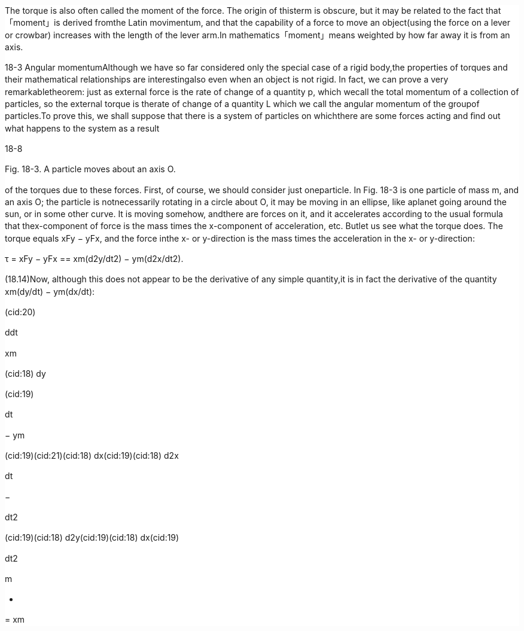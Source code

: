 The torque is also often called the moment of the force. The origin of thisterm is obscure, but it may be related to the fact that「moment」is derived fromthe Latin movimentum, and that the capability of a force to move an object(using the force on a lever or crowbar) increases with the length of the lever arm.In mathematics「moment」means weighted by how far away it is from an axis.

18-3 Angular momentumAlthough we have so far considered only the special case of a rigid body,the properties of torques and their mathematical relationships are interestingalso even when an object is not rigid. In fact, we can prove a very remarkabletheorem: just as external force is the rate of change of a quantity p, which wecall the total momentum of a collection of particles, so the external torque is therate of change of a quantity L which we call the angular momentum of the groupof particles.To prove this, we shall suppose that there is a system of particles on whichthere are some forces acting and ﬁnd out what happens to the system as a result

18-8

Fig. 18-3. A particle moves about an axis O.

of the torques due to these forces. First, of course, we should consider just oneparticle. In Fig. 18-3 is one particle of mass m, and an axis O; the particle is notnecessarily rotating in a circle about O, it may be moving in an ellipse, like aplanet going around the sun, or in some other curve. It is moving somehow, andthere are forces on it, and it accelerates according to the usual formula that thex-component of force is the mass times the x-component of acceleration, etc. Butlet us see what the torque does. The torque equals xFy − yFx, and the force inthe x- or y-direction is the mass times the acceleration in the x- or y-direction:

τ = xFy − yFx == xm(d2y/dt2) − ym(d2x/dt2).

(18.14)Now, although this does not appear to be the derivative of any simple quantity,it is in fact the derivative of the quantity xm(dy/dt) − ym(dx/dt):

(cid:20)

ddt

xm

(cid:18) dy

(cid:19)

dt

− ym

(cid:19)(cid:21)(cid:18) dx(cid:19)(cid:18) d2x

dt

−

dt2

(cid:19)(cid:18) d2y(cid:19)(cid:18) dx(cid:19)

dt2

m

+

= xm

